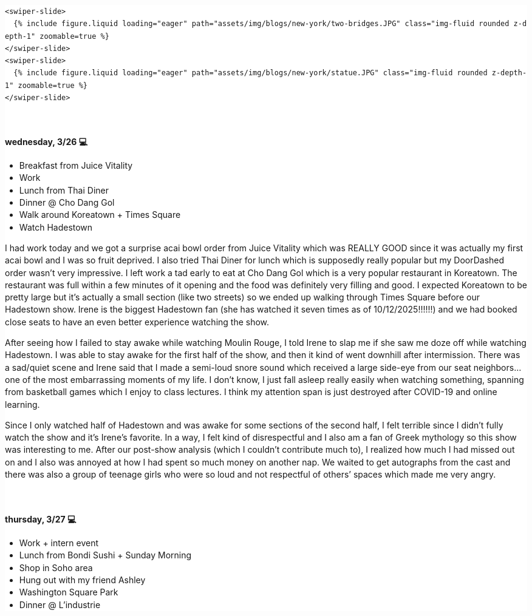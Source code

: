     <swiper-slide>
      {% include figure.liquid loading="eager" path="assets/img/blogs/new-york/two-bridges.JPG" class="img-fluid rounded z-depth-1" zoomable=true %}
    </swiper-slide>
    <swiper-slide>
      {% include figure.liquid loading="eager" path="assets/img/blogs/new-york/statue.JPG" class="img-fluid rounded z-depth-1" zoomable=true %}
    </swiper-slide>
  </swiper-container>
</div>

<br>

#### wednesday, 3/26 💻

- Breakfast from Juice Vitality
- Work
- Lunch from Thai Diner
- Dinner @ Cho Dang Gol
- Walk around Koreatown + Times Square
- Watch Hadestown

I had work today and we got a surprise acai bowl order from Juice Vitality which was REALLY GOOD since it was actually my first acai bowl and I was so fruit deprived. I also tried Thai Diner for lunch which is supposedly really popular but my DoorDashed order wasn’t very impressive. I left work a tad early to eat at Cho Dang Gol which is a very popular restaurant in Koreatown. The restaurant was full within a few minutes of it opening and the food was definitely very filling and good. I expected Koreatown to be pretty large but it’s actually a small section (like two streets) so we ended up walking through Times Square before our Hadestown show. Irene is the biggest Hadestown fan (she has watched it seven times as of 10/12/2025!!!!!!) and we had booked close seats to have an even better experience watching the show.

After seeing how I failed to stay awake while watching Moulin Rouge, I told Irene to slap me if she saw me doze off while watching Hadestown. I was able to stay awake for the first half of the show, and then it kind of went downhill after intermission. There was a sad/quiet scene and Irene said that I made a semi-loud snore sound which received a large side-eye from our seat neighbors… one of the most embarrassing moments of my life. I don’t know, I just fall asleep really easily when watching something, spanning from basketball games which I enjoy to class lectures. I think my attention span is just destroyed after COVID-19 and online learning.

Since I only watched half of Hadestown and was awake for some sections of the second half, I felt terrible since I didn’t fully watch the show and it’s Irene’s favorite. In a way, I felt kind of disrespectful and I also am a fan of Greek mythology so this show was interesting to me. After our post-show analysis (which I couldn’t contribute much to), I realized how much I had missed out on and I also was annoyed at how I had spent so much money on another nap. We waited to get autographs from the cast and there was also a group of teenage girls who were so loud and not respectful of others’ spaces which made me very angry.

<br>

#### thursday, 3/27 💻

- Work + intern event
- Lunch from Bondi Sushi + Sunday Morning
- Shop in Soho area
- Hung out with my friend Ashley
- Washington Square Park
- Dinner @ L’industrie
